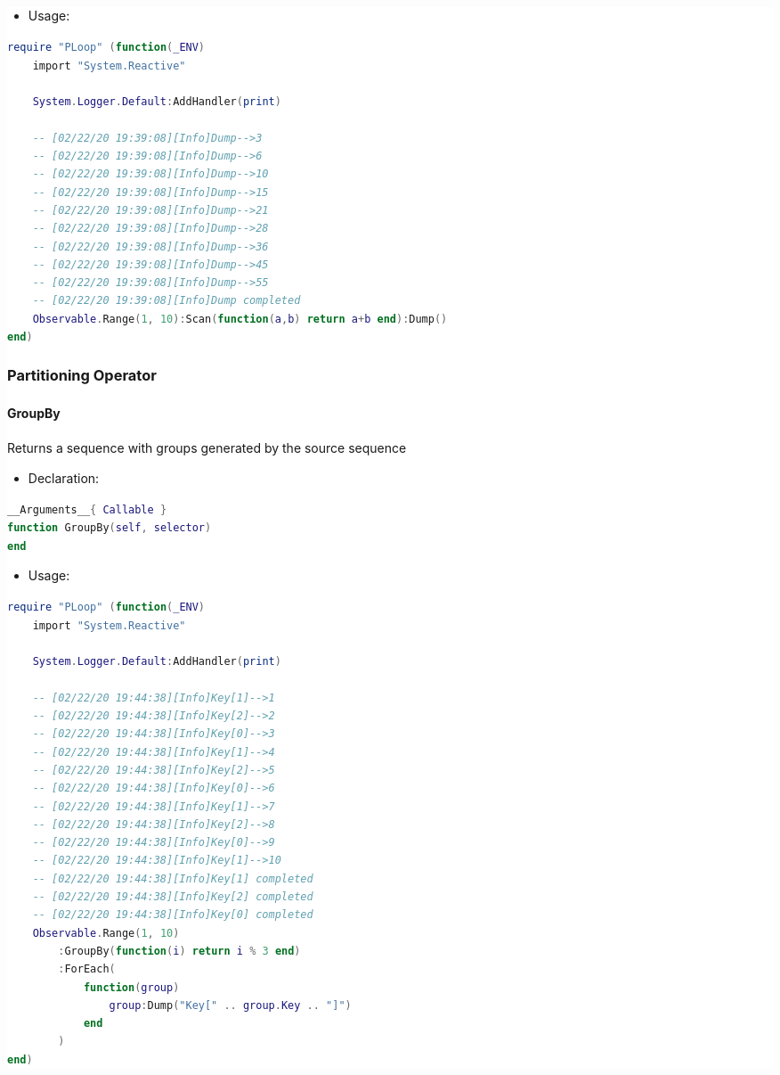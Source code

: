* Usage:

```lua
require "PLoop" (function(_ENV)
	import "System.Reactive"

	System.Logger.Default:AddHandler(print)

	-- [02/22/20 19:39:08][Info]Dump-->3
	-- [02/22/20 19:39:08][Info]Dump-->6
	-- [02/22/20 19:39:08][Info]Dump-->10
	-- [02/22/20 19:39:08][Info]Dump-->15
	-- [02/22/20 19:39:08][Info]Dump-->21
	-- [02/22/20 19:39:08][Info]Dump-->28
	-- [02/22/20 19:39:08][Info]Dump-->36
	-- [02/22/20 19:39:08][Info]Dump-->45
	-- [02/22/20 19:39:08][Info]Dump-->55
	-- [02/22/20 19:39:08][Info]Dump completed
	Observable.Range(1, 10):Scan(function(a,b) return a+b end):Dump()
end)
```


### Partitioning Operator

#### GroupBy

Returns a sequence with groups generated by the source sequence

* Declaration:

```lua
__Arguments__{ Callable }
function GroupBy(self, selector)
end
```

* Usage:

```lua
require "PLoop" (function(_ENV)
	import "System.Reactive"

	System.Logger.Default:AddHandler(print)

	-- [02/22/20 19:44:38][Info]Key[1]-->1
	-- [02/22/20 19:44:38][Info]Key[2]-->2
	-- [02/22/20 19:44:38][Info]Key[0]-->3
	-- [02/22/20 19:44:38][Info]Key[1]-->4
	-- [02/22/20 19:44:38][Info]Key[2]-->5
	-- [02/22/20 19:44:38][Info]Key[0]-->6
	-- [02/22/20 19:44:38][Info]Key[1]-->7
	-- [02/22/20 19:44:38][Info]Key[2]-->8
	-- [02/22/20 19:44:38][Info]Key[0]-->9
	-- [02/22/20 19:44:38][Info]Key[1]-->10
	-- [02/22/20 19:44:38][Info]Key[1] completed
	-- [02/22/20 19:44:38][Info]Key[2] completed
	-- [02/22/20 19:44:38][Info]Key[0] completed
	Observable.Range(1, 10)
		:GroupBy(function(i) return i % 3 end)
		:ForEach(
			function(group)
				group:Dump("Key[" .. group.Key .. "]")
			end
		)
end)
```
